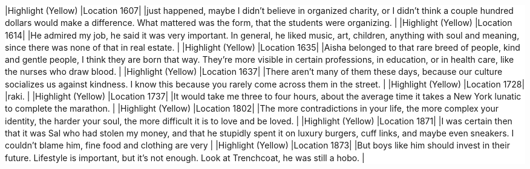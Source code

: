 |Highlight (Yellow)                            |Location 1607|        |just happened, maybe I didn’t believe in organized charity, or I didn’t think a couple hundred dollars would make a difference. What mattered was the form, that the students were organizing.                                                                                                                                                                                                                                                                                                                                                              |
|Highlight (Yellow)                            |Location 1614|        |He admired my job, he said it was very important. In general, he liked music, art, children, anything with soul and meaning, since there was none of that in real estate.                                                                                                                                                                                                                                                                                                                                                                                   |
|Highlight (Yellow)                            |Location 1635|        |Aisha belonged to that rare breed of people, kind and gentle people, I think they are born that way. They’re more visible in certain professions, in education, or in health care, like the nurses who draw blood.                                                                                                                                                                                                                                                                                                                                          |
|Highlight (Yellow)                            |Location 1637|        |There aren’t many of them these days, because our culture socializes us against kindness. I know this because you rarely come across them in the street.                                                                                                                                                                                                                                                                                                                                                                                                    |
|Highlight (Yellow)                            |Location 1728|        |raki.                                                                                                                                                                                                                                                                                                                                                                                                                                                                                                                                                       |
|Highlight (Yellow)                            |Location 1737|        |It would take me three to four hours, about the average time it takes a New York lunatic to complete the marathon.                                                                                                                                                                                                                                                                                                                                                                                                                                          |
|Highlight (Yellow)                            |Location 1802|        |The more contradictions in your life, the more complex your identity, the harder your soul, the more difficult it is to love and be loved.                                                                                                                                                                                                                                                                                                                                                                                                                  |
|Highlight (Yellow)                            |Location 1871|        |I was certain then that it was Sal who had stolen my money, and that he stupidly spent it on luxury burgers, cuff links, and maybe even sneakers. I couldn’t blame him, fine food and clothing are very                                                                                                                                                                                                                                                                                                                                                     |
|Highlight (Yellow)                            |Location 1873|        |But boys like him should invest in their future. Lifestyle is important, but it’s not enough. Look at Trenchcoat, he was still a hobo.                                                                                                                                                                                                                                                                                                                                                                                                                      |